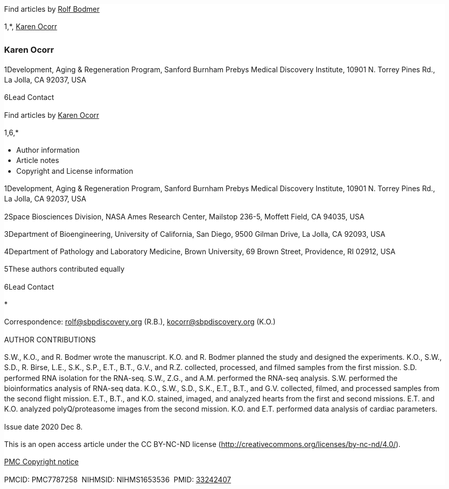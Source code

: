 Find articles by [Rolf Bodmer](https://pubmed.ncbi.nlm.nih.gov/?term=%22Bodmer%20R%22%5BAuthor%5D)

1,\*, [Karen Ocorr](https://pubmed.ncbi.nlm.nih.gov/?term=%22Ocorr%20K%22%5BAuthor%5D)

### Karen Ocorr

1Development, Aging & Regeneration Program, Sanford Burnham Prebys Medical Discovery Institute, 10901 N. Torrey Pines Rd., La Jolla, CA 92037, USA

6Lead Contact

Find articles by [Karen Ocorr](https://pubmed.ncbi.nlm.nih.gov/?term=%22Ocorr%20K%22%5BAuthor%5D)

1,6,\*

* Author information
* Article notes
* Copyright and License information

1Development, Aging & Regeneration Program, Sanford Burnham Prebys Medical Discovery Institute, 10901 N. Torrey Pines Rd., La Jolla, CA 92037, USA

2Space Biosciences Division, NASA Ames Research Center, Mailstop 236-5, Moffett Field, CA 94035, USA

3Department of Bioengineering, University of California, San Diego, 9500 Gilman Drive, La Jolla, CA 92093, USA

4Department of Pathology and Laboratory Medicine, Brown University, 69 Brown Street, Providence, RI 02912, USA

5These authors contributed equally

6Lead Contact

\*

Correspondence: rolf@sbpdiscovery.org (R.B.), kocorr@sbpdiscovery.org (K.O.)

AUTHOR CONTRIBUTIONS

S.W., K.O., and R. Bodmer wrote the manuscript. K.O. and R. Bodmer planned the study and designed the experiments. K.O., S.W., S.D., R. Birse, L.E., S.K., S.P., E.T., B.T., G.V., and R.Z. collected, processed, and filmed samples from the first mission. S.D. performed RNA isolation for the RNA-seq. S.W., Z.G., and A.M. performed the RNA-seq analysis. S.W. performed the bioinformatics analysis of RNA-seq data. K.O., S.W., S.D., S.K., E.T., B.T., and G.V. collected, filmed, and processed samples from the second flight mission. E.T., B.T., and K.O. stained, imaged, and analyzed hearts from the first and second missions. E.T. and K.O. analyzed polyQ/proteasome images from the second mission. K.O. and E.T. performed data analysis of cardiac parameters.

Issue date 2020 Dec 8.

This is an open access article under the CC BY-NC-ND license (<http://creativecommons.org/licenses/by-nc-nd/4.0/>).

[PMC Copyright notice](/about/copyright/)

PMCID: PMC7787258  NIHMSID: NIHMS1653536  PMID: [33242407](https://pubmed.ncbi.nlm.nih.gov/33242407/)
